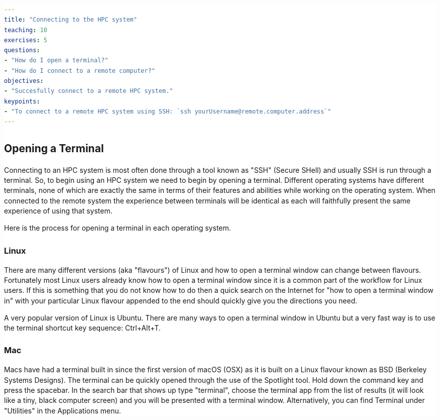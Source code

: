 ```yaml
---
title: "Connecting to the HPC system"
teaching: 10 
exercises: 5
questions:
- "How do I open a terminal?"
- "How do I connect to a remote computer?"
objectives:
- "Succesfully connect to a remote HPC system."
keypoints:
- "To connect to a remote HPC system using SSH: `ssh yourUsername@remote.computer.address`"
---
```


## Opening a Terminal

Connecting to an HPC system is most often done through a tool known as "SSH"
(Secure SHell) and usually SSH is run through a terminal. So, to begin using
an HPC system we need to begin by opening a terminal. Different operating
systems have different terminals, none of which are exactly the same in terms
of their features and abilities while working on the operating system. When
connected to the remote system the experience between terminals will be
identical as each will faithfully present the same experience of using that
system.

Here is the process for opening a terminal in each operating system.

### Linux

There are many different versions (aka "flavours") of Linux and how to open a
terminal window can change between flavours. Fortunately most Linux users
already know how to open a terminal window since it is a common part of the
workflow for Linux users. If this is something that you do not know how to do
then a quick search on the Internet for "how to open a terminal window in"
with your particular Linux flavour appended to the end should quickly give
you the directions you need.

A very popular version of Linux is Ubuntu. There are many ways to open a
terminal window in Ubuntu but a very fast way is to use the terminal shortcut
key sequence: Ctrl+Alt+T.

### Mac

Macs have had a terminal built in since the first version of macOS (OSX) as it is
built on a Linux flavour known as BSD (Berkeley Systems Designs). 
The terminal can be quickly opened through the use of the Spotlight tool. 
Hold down the command key and press the spacebar. 
In the search bar that shows up type "terminal", choose the terminal app from the list of results (it will
look like a tiny, black computer screen) and you will be presented with a terminal window.
Alternatively, you can find Terminal under "Utilities" in the Applications menu.
